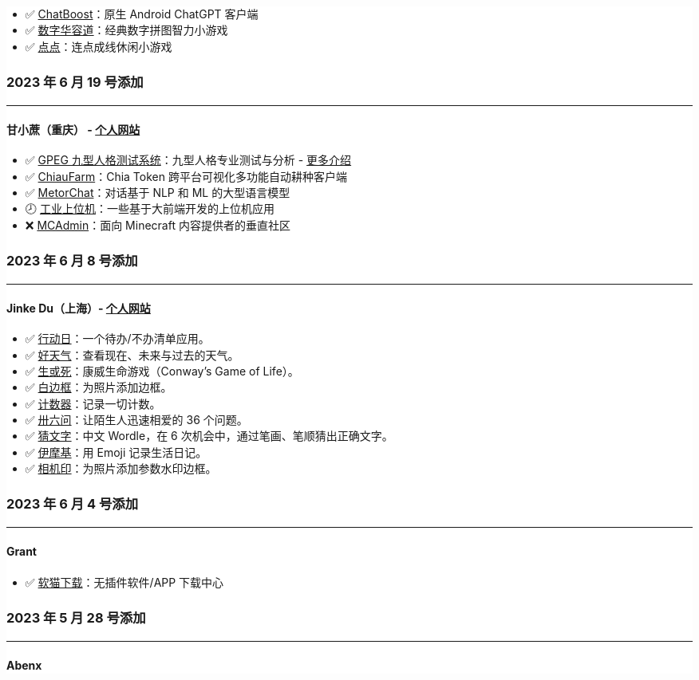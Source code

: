 - :white_check_mark: [ChatBoost](https://play.google.com/store/apps/details?id=studio.muggle.chatboost)：原生 Android ChatGPT 客户端
- :white_check_mark: [数字华容道](https://play.google.com/store/apps/details?id=com.mugglegame.numpuzzle)：经典数字拼图智力小游戏
- :white_check_mark: [点点](https://play.google.com/store/apps/details?id=com.mugglegame.dotdot)：连点成线休闲小游戏

### 2023 年 6 月 19 号添加

---

#### 甘小蔗（重庆） - [个人网站](https://gxzv.com/?chinese-independent-developer)

- :white_check_mark: [GPEG 九型人格测试系统](https://gxzv.com/know-yourself/enneagram/)：九型人格专业测试与分析 - [更多介绍](https://gxzv.com/know-yourself/enneagram/all-types/)
- :white_check_mark: [ChiauFarm](https://www.chiau.net/farm/)：Chia Token 跨平台可视化多功能自动耕种客户端
- :white_check_mark: [MetorChat](https://chat.metauit.com/)：对话基于 NLP 和 ML 的大型语言模型
- :clock8: [工业上位机](https://gxzv.com/blog/review-2022-12/#%E5%A4%A7%E5%89%8D%E7%AB%AF)：一些基于大前端开发的上位机应用
- :x: [MCAdmin](https://www.mcadmin.cn/)：面向 Minecraft 内容提供者的垂直社区

### 2023 年 6 月 8 号添加

---

#### Jinke Du（上海）- [个人网站](https://kinnoukabokudo.com/)

- :white_check_mark: [行动日](https://apps.apple.com/app/id6444159859)：一个待办/不办清单应用。
- :white_check_mark: [好天气](https://apps.apple.com/app/id1658473170)：查看现在、未来与过去的天气。
- :white_check_mark: [生或死](https://apps.apple.com/app/id1498862402)：康威生命游戏（Conway’s Game of Life）。
- :white_check_mark: [白边框](https://apps.apple.com/app/id1659350166)：为照片添加边框。
- :white_check_mark: [计数器](https://apps.apple.com/app/id1533504378)：记录一切计数。
- :white_check_mark: [卅六问](https://apps.apple.com/app/id1541439969)：让陌生人迅速相爱的 36 个问题。
- :white_check_mark: [猜文字](https://apps.apple.com/app/id1606194420)：中文 Wordle，在 6 次机会中，通过笔画、笔顺猜出正确文字。
- :white_check_mark: [伊摩基](https://apps.apple.com/app/id1619616706)：用 Emoji 记录生活日记。
- :white_check_mark: [相机印](https://apps.apple.com/app/id6447237830)：为照片添加参数水印边框。

### 2023 年 6 月 4 号添加

---

#### Grant

- :white_check_mark: [软猫下载](https://softmall.net/)：无插件软件/APP 下载中心

### 2023 年 5 月 28 号添加

---

#### Abenx

